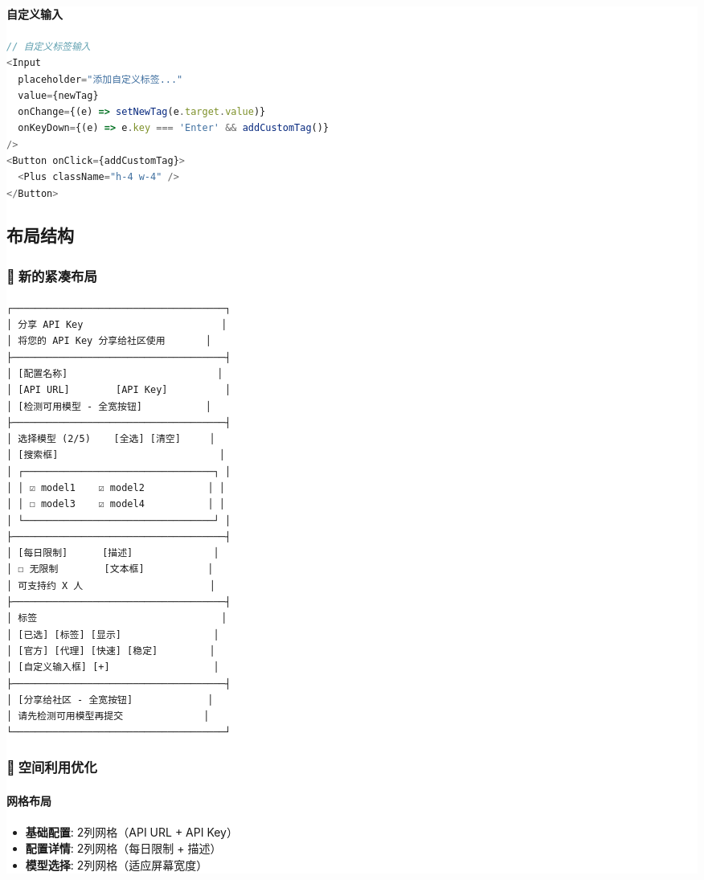 #### **自定义输入**
```typescript
// 自定义标签输入
<Input
  placeholder="添加自定义标签..."
  value={newTag}
  onChange={(e) => setNewTag(e.target.value)}
  onKeyDown={(e) => e.key === 'Enter' && addCustomTag()}
/>
<Button onClick={addCustomTag}>
  <Plus className="h-4 w-4" />
</Button>
```

## 布局结构

### 📱 **新的紧凑布局**
```
┌─────────────────────────────────────┐
│ 分享 API Key                        │
│ 将您的 API Key 分享给社区使用       │
├─────────────────────────────────────┤
│ [配置名称]                          │
│ [API URL]        [API Key]          │
│ [检测可用模型 - 全宽按钮]           │
├─────────────────────────────────────┤
│ 选择模型 (2/5)    [全选] [清空]     │
│ [搜索框]                            │
│ ┌─────────────────────────────────┐ │
│ │ ☑ model1    ☑ model2           │ │
│ │ ☐ model3    ☑ model4           │ │
│ └─────────────────────────────────┘ │
├─────────────────────────────────────┤
│ [每日限制]      [描述]              │
│ ☐ 无限制        [文本框]           │
│ 可支持约 X 人                      │
├─────────────────────────────────────┤
│ 标签                                │
│ [已选] [标签] [显示]                │
│ [官方] [代理] [快速] [稳定]         │
│ [自定义输入框] [+]                  │
├─────────────────────────────────────┤
│ [分享给社区 - 全宽按钮]             │
│ 请先检测可用模型再提交              │
└─────────────────────────────────────┘
```

### 🎯 **空间利用优化**

#### **网格布局**
- **基础配置**: 2列网格（API URL + API Key）
- **配置详情**: 2列网格（每日限制 + 描述）
- **模型选择**: 2列网格（适应屏幕宽度）
